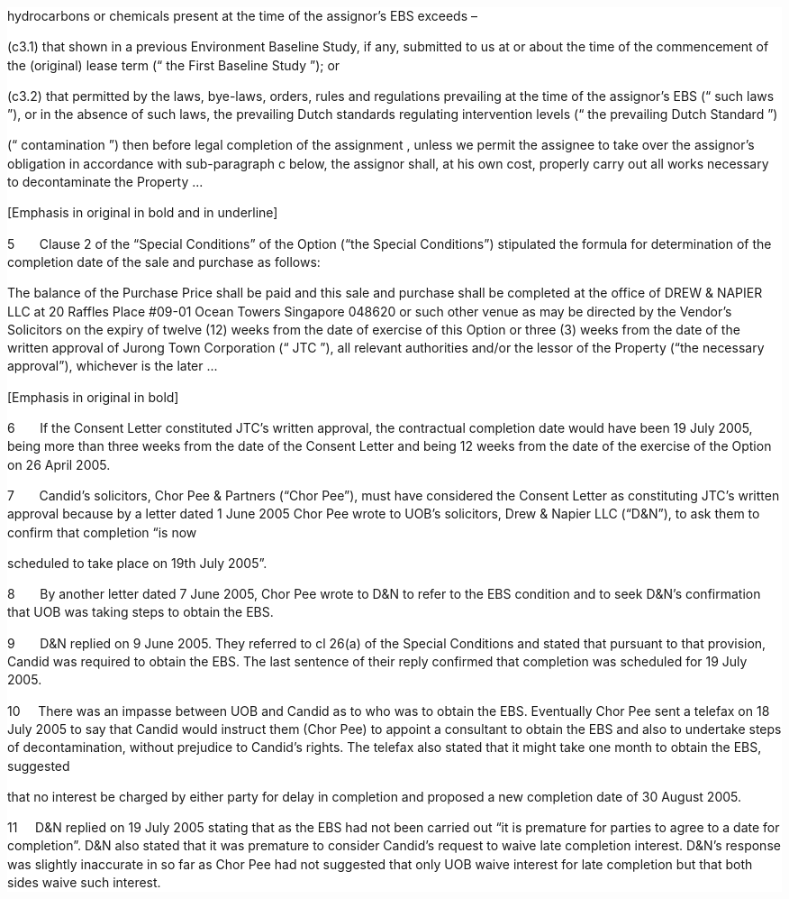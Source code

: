 
 hydrocarbons or chemicals present at the time of the assignor’s EBS exceeds – 

 (c3.1) that shown in a previous Environment Baseline Study, if any, submitted to us at or about the time of the commencement of the (original) lease term (“ the First Baseline Study ”); or 

 (c3.2) that permitted by the laws, bye-laws, orders, rules and regulations prevailing at the time of the assignor’s EBS (“ such laws ”), or in the absence of such laws, the prevailing Dutch standards regulating intervention levels (“ the prevailing Dutch Standard ”) 

 (“ contamination ”) then before legal completion of the assignment , unless we permit the assignee to take over the assignor’s obligation in accordance with sub-paragraph c below, the assignor shall, at his own cost, properly carry out all works necessary to decontaminate the Property ... 

 [Emphasis in original in bold and in underline] 

5       Clause 2 of the “Special Conditions” of the Option (“the Special Conditions”) stipulated the formula for determination of the completion date of the sale and purchase as follows: 

 The balance of the Purchase Price shall be paid and this sale and purchase shall be completed at the office of DREW & NAPIER LLC at 20 Raffles Place #09-01 Ocean Towers Singapore 048620 or such other venue as may be directed by the Vendor’s Solicitors on the expiry of twelve (12) weeks from the date of exercise of this Option or three (3) weeks from the date of the written approval of Jurong Town Corporation (“ JTC ”), all relevant authorities and/or the lessor of the Property (“the necessary approval”), whichever is the later ... 

 [Emphasis in original in bold] 

6       If the Consent Letter constituted JTC’s written approval, the contractual completion date would have been 19 July 2005, being more than three weeks from the date of the Consent Letter and being 12 weeks from the date of the exercise of the Option on 26 April 2005. 

7       Candid’s solicitors, Chor Pee & Partners (“Chor Pee”), must have considered the Consent Letter as constituting JTC’s written approval because by a letter dated 1 June 2005 Chor Pee wrote to UOB’s solicitors, Drew & Napier LLC (“D&N”), to ask them to confirm that completion “is now 

scheduled to take place on 19th July 2005”. 

8       By another letter dated 7 June 2005, Chor Pee wrote to D&N to refer to the EBS condition and to seek D&N’s confirmation that UOB was taking steps to obtain the EBS. 

9       D&N replied on 9 June 2005. They referred to cl 26(a) of the Special Conditions and stated that pursuant to that provision, Candid was required to obtain the EBS. The last sentence of their reply confirmed that completion was scheduled for 19 July 2005. 

10     There was an impasse between UOB and Candid as to who was to obtain the EBS. Eventually Chor Pee sent a telefax on 18 July 2005 to say that Candid would instruct them (Chor Pee) to appoint a consultant to obtain the EBS and also to undertake steps of decontamination, without prejudice to Candid’s rights. The telefax also stated that it might take one month to obtain the EBS, suggested 


that no interest be charged by either party for delay in completion and proposed a new completion date of 30 August 2005. 

11     D&N replied on 19 July 2005 stating that as the EBS had not been carried out “it is premature for parties to agree to a date for completion”. D&N also stated that it was premature to consider Candid’s request to waive late completion interest. D&N’s response was slightly inaccurate in so far as Chor Pee had not suggested that only UOB waive interest for late completion but that both sides waive such interest. 
